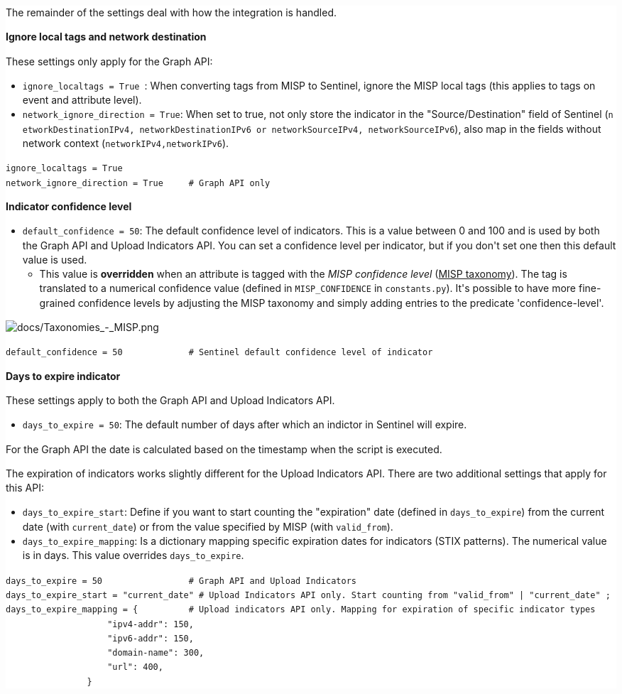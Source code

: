 The remainder of the settings deal with how the integration is handled.

**Ignore local tags and network destination**

These settings only apply for the Graph API:

- `ignore_localtags = True `: When converting tags from MISP to Sentinel, ignore the MISP local tags (this applies to tags on event and attribute level).
- `network_ignore_direction = True`: When set to true, not only store the indicator in the "Source/Destination" field of Sentinel (`networkDestinationIPv4, networkDestinationIPv6 or networkSourceIPv4, networkSourceIPv6`), also map in the fields without network context (`networkIPv4,networkIPv6`).

```
ignore_localtags = True             
network_ignore_direction = True     # Graph API only
```

**Indicator confidence level**

- `default_confidence = 50`: The default confidence level of indicators. This is a value between 0 and 100 and is used by both the Graph API and Upload Indicators API. You can set a confidence level per indicator, but if you don't set one then this default value is used.
  - This value is **overridden** when an attribute is tagged with the *MISP confidence level* ([MISP taxonomy](https://www.misp-project.org/taxonomies.html#_misp)). The tag is translated to a numerical confidence value (defined in `MISP_CONFIDENCE` in `constants.py`). It's possible to have more fine-grained confidence levels by adjusting the MISP taxonomy and simply adding entries to the predicate 'confidence-level'.

![docs/Taxonomies_-_MISP.png](docs/Taxonomies_-_MISP.png)

```
default_confidence = 50             # Sentinel default confidence level of indicator
```

**Days to expire indicator**

These settings apply to both the Graph API and Upload Indicators API.

- `days_to_expire = 50`: The default number of days after which an indictor in Sentinel will expire. 

For the Graph API the date is calculated based on the timestamp when the script is executed. 

The expiration of indicators works slightly different for the Upload Indicators API. There are two additional settings that apply for this API:
- `days_to_expire_start`: Define if you want to start counting the "expiration" date (defined in `days_to_expire`) from the current date (with `current_date`) or from the value specified by MISP (with `valid_from`).
- `days_to_expire_mapping`: Is a dictionary mapping specific expiration dates for indicators (STIX patterns). The numerical value is in days. This value overrides `days_to_expire`.

```
days_to_expire = 50                 # Graph API and Upload Indicators
days_to_expire_start = "current_date" # Upload Indicators API only. Start counting from "valid_from" | "current_date" ; 
days_to_expire_mapping = {          # Upload indicators API only. Mapping for expiration of specific indicator types
                    "ipv4-addr": 150,
                    "ipv6-addr": 150,
                    "domain-name": 300,
                    "url": 400,
                }
```
